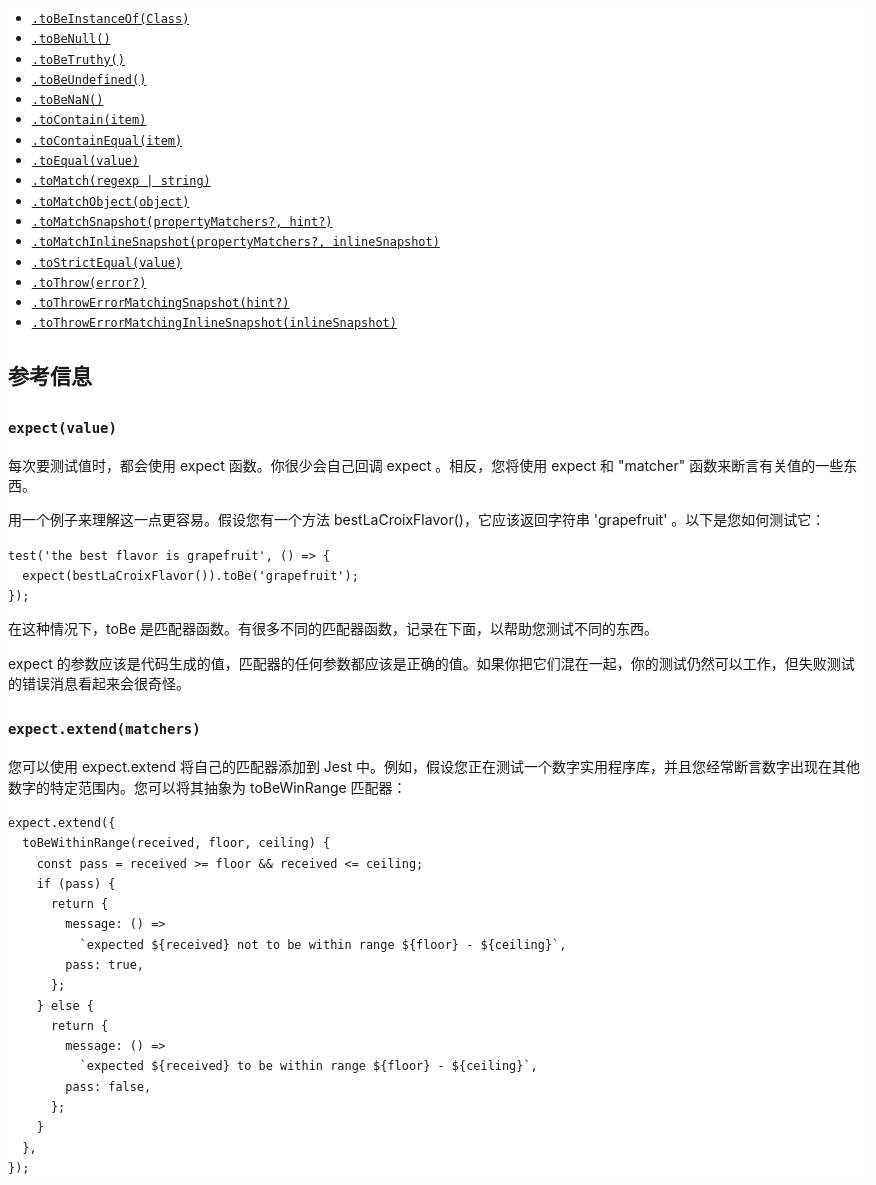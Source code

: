 - [`.toBeInstanceOf(Class)`](https://www.jestjs.cn/docs/expect#tobeinstanceofclass)
- [`.toBeNull()`](https://www.jestjs.cn/docs/expect#tobenull)
- [`.toBeTruthy()`](https://www.jestjs.cn/docs/expect#tobetruthy)
- [`.toBeUndefined()`](https://www.jestjs.cn/docs/expect#tobeundefined)
- [`.toBeNaN()`](https://www.jestjs.cn/docs/expect#tobenan)
- [`.toContain(item)`](https://www.jestjs.cn/docs/expect#tocontainitem)
- [`.toContainEqual(item)`](https://www.jestjs.cn/docs/expect#tocontainequalitem)
- [`.toEqual(value)`](https://www.jestjs.cn/docs/expect#toequalvalue)
- [`.toMatch(regexp | string)`](https://www.jestjs.cn/docs/expect#tomatchregexp--string)
- [`.toMatchObject(object)`](https://www.jestjs.cn/docs/expect#tomatchobjectobject)
- [`.toMatchSnapshot(propertyMatchers?, hint?)`](https://www.jestjs.cn/docs/expect#tomatchsnapshotpropertymatchers-hint)
- [`.toMatchInlineSnapshot(propertyMatchers?, inlineSnapshot)`](https://www.jestjs.cn/docs/expect#tomatchinlinesnapshotpropertymatchers-inlinesnapshot)
- [`.toStrictEqual(value)`](https://www.jestjs.cn/docs/expect#tostrictequalvalue)
- [`.toThrow(error?)`](https://www.jestjs.cn/docs/expect#tothrowerror)
- [`.toThrowErrorMatchingSnapshot(hint?)`](https://www.jestjs.cn/docs/expect#tothrowerrormatchingsnapshothint)
- [`.toThrowErrorMatchingInlineSnapshot(inlineSnapshot)`](https://www.jestjs.cn/docs/expect#tothrowerrormatchinginlinesnapshotinlinesnapshot)



## 参考信息



### `expect(value)`

每次要测试值时，都会使用 expect 函数。你很少会自己回调 expect 。相反，您将使用 expect 和 "matcher" 函数来断言有关值的一些东西。

用一个例子来理解这一点更容易。假设您有一个方法 bestLaCroixFlavor()，它应该返回字符串  'grapefruit' 。以下是您如何测试它：

```
test('the best flavor is grapefruit', () => {
  expect(bestLaCroixFlavor()).toBe('grapefruit');
});
```

在这种情况下，toBe 是匹配器函数。有很多不同的匹配器函数，记录在下面，以帮助您测试不同的东西。

expect 的参数应该是代码生成的值，匹配器的任何参数都应该是正确的值。如果你把它们混在一起，你的测试仍然可以工作，但失败测试的错误消息看起来会很奇怪。



### `expect.extend(matchers)`

您可以使用 expect.extend 将自己的匹配器添加到 Jest 中。例如，假设您正在测试一个数字实用程序库，并且您经常断言数字出现在其他数字的特定范围内。您可以将其抽象为 toBeWinRange 匹配器：

```
expect.extend({
  toBeWithinRange(received, floor, ceiling) {
    const pass = received >= floor && received <= ceiling;
    if (pass) {
      return {
        message: () =>
          `expected ${received} not to be within range ${floor} - ${ceiling}`,
        pass: true,
      };
    } else {
      return {
        message: () =>
          `expected ${received} to be within range ${floor} - ${ceiling}`,
        pass: false,
      };
    }
  },
});
```
